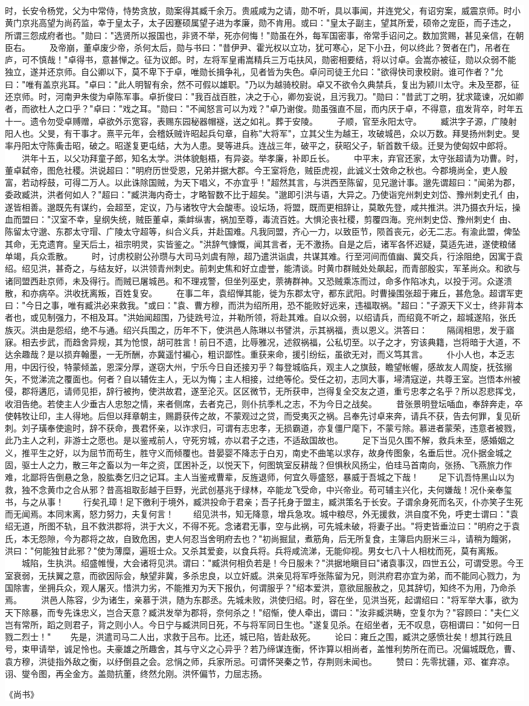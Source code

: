 时，长安令杨党，父为中常侍，恃势贪放，勋案得其臧千余万。贵戚咸为之请，勋不听，具以事闻，并连党父，有诏穷案，威震京师。时小黄门京兆高望为尚药监，幸于皇太子，太子因蹇硕属望子进为孝廉，勋不肯用。或曰："皇太子副主，望其所爱，硕帝之宠臣，而子违之，所谓三怨成府者也。"勋曰："选贤所以报国也，非贤不举，死亦何悔！"勋虽在外，每军国密事，帝常手诏问之。数加赏赐，甚见亲信，在朝臣右。 　　及帝崩，董卓废少帝，杀何太后，勋与书曰："昔伊尹、霍光权以立功，犹可寒心，足下小丑，何以终此？贺者在门，吊者在庐，可不慎哉！"卓得书，意甚惮之。征为议郎。时，左将军皇甫嵩精兵三万屯扶风，勋密相要结，将以讨卓。会嵩亦被征，勋以众弱不能独立，遂并还京师。自公卿以下，莫不卑下于卓，唯勋长揖争礼，见者皆为失色。卓问司徒王允曰："欲得快司隶校尉。谁可作者？"允曰："唯有盖京兆耳。"卓曰："此人明智有余，然不可假以雄职。"乃以为越骑校尉。卓又不欲令久典禁兵，复出为颍川太守。未及至郡，征还京师。时，河南尹朱俊为卓陈军事。卓折俊曰："我百战百胜，决之于心，卿勿妄说，且污我刀。"勋曰："昔武丁之明，犹求箴谏，况如卿者，而欲杜人之口乎？"卓曰："戏之耳。"勋曰："不闻怒言可以为戏？"卓乃谢俊。勋虽强直不屈，而内厌于卓，不得意，疽发背卒，时年五十一。遗令勿受卓赙赠，卓欲外示宽容，表赐东园秘器帽襚，送之如礼。葬于安陵。 　　子顺，官至永阳太守。 　　臧洪字子源，广陵射阳人也。父旻，有干事才。熹平元年，会稽妖贼许昭起兵句章，自称"大将军"，立其父生为越王，攻破城邑，众以万数。拜旻扬州刺史。旻率丹阳太守陈夤击昭，破之。昭遂复更屯结，大为人患。旻等进兵。连战三年，破平之，获昭父子，斩首数千级。迁旻为使匈奴中郎将。 　　洪年十五，以父功拜童子郎，知名太学。洪体貌魁梧，有异姿。举孝廉，补即丘长。 　　中平末，弃官还家，太守张超请为功曹。时，董卓弑帝，图危社稷。洪说超曰："明府历世受恩，兄弟并据大郡。今王室将危，贼臣虎视，此诚义士效命之秋也。今郡境尚全，吏人殷富，若动桴鼓，可得二万人。以此诛除国贼，为天下唱义，不亦宜乎！"超然其言，与洪西至陈留，见兄邈计事。邈先谓超曰："闻弟为郡，委政臧洪，洪者何如人？"超曰："臧洪海内奇士，才略智数不比于超矣。"邈即引洪与语，大异之。乃使诣兖州刺史刘岱、豫州刺史孔亻由，遂皆相善。邈既先有谋约，会超至，定议，乃与诸牧守大会酸枣。设坛场，将盟，既而更相辞让，莫敢先登，咸共推洪。洪乃摄衣升坛，操血而盟曰："汉室不幸，皇纲失统，贼臣董卓，乘衅纵害，祸加至尊，毒流百姓。大惧沦丧社稷，剪覆四海。兖州刺史岱、豫州刺史亻由、陈留太守邈、东郡太守瑁、广陵太守超等，纠合义兵，并赴国难。凡我同盟，齐心一力，以致臣节，陨首丧元，必无二志。有渝此盟，俾坠其命，无克遗育。皇天后土，祖宗明灵，实皆鉴之。"洪辞气慷慨，闻其言者，无不激扬。自是之后，诸军各怀迟疑，莫适先进，遂使粮储单竭，兵众乖散。 　　时，讨虏校尉公孙瓒与大司马刘虞有隙，超乃遣洪诣虞，共谋其难。行至河间而值幽、冀交兵，行涂阻绝，因寓于袁绍。绍见洪，甚奇之，与结友好，以洪领青州刺史。前刺史焦和好立虚誉，能清谈。时黄巾群贼处处飙起，而青部殷实，军革尚众。和欲与诸同盟西赴京师，未及得行。而贼已屠城邑。和不理戎警，但坐列巫史，萗祷群神。又恐贼乘冻而过，命多作陷冰丸，以投于河。众遂溃散，和亦病卒。洪收抚离叛，百姓复安。 　　在事二年，袁绍惮其能，徙为东郡太守，都东武阳。时曹操围张超于雍丘，甚危急。超谓军吏曰："今日之事，唯有臧洪必来救我。"或曰："袁、曹方穆，而洪为绍所用，恐不能败好远来，违福取祸。"超曰："子源天下义士，终非背本者也，或见制强力，不相及耳。"洪始闻超围，乃徒跣号泣，并勒所领，将赴其难。自以众弱，以绍请兵，而绍竟不听之，超城遂陷，张氏族灭。洪由是怨绍，绝不与通。绍兴兵围之，历年不下，使洪邑人陈琳以书譬洪，示其祸福，责以恩义。洪答曰： 　　隔阔相思，发于寤寐。相去步武，而趋舍异规，其为怆恨，胡可胜言！前日不遗，比辱雅况，述叙祸福，公私切至。以子之才，穷该典籍，岂将暗于大道，不达余趣哉？是以损弃翰墨，一无所酬，亦冀遥忖褊心，粗识鄙性。重获来命，援引纷纭，虽欲无对，而义笃其言。 　　仆小人也，本乏志用，中因行役，特蒙倾盖，恩深分厚，遂窃大州，宁乐今日自还接刃乎？每登城临兵，观主人之旗鼓，瞻望帐幄，感故友人周旋，抚弦搦矢，不觉涕流之覆面也。何者？自以辅佐主人，无以为悔；主人相接，过绝等伦。受任之初，志同大事，埽清寇逆，共尊王室。岂悟本州被侵，郡将遘厄，请师见拒，辞行被拘，使洪故君，遂至沦灭。区区微节，无所获申，岂得复全交友之道，重亏忠孝之名乎？所以忍悲挥戈，收泪告绝。若使主人少垂古人忠恕之情，来者侧席，去者克己，则仆抗季札之志，不为今日之战矣。 　　昔张景明登坛喢血，奉辞奔走，卒使韩牧让印，主人得地。后但以拜章朝主，赐爵获传之故，不蒙观过之贷，而受夷灭之祸。吕奉先讨卓来奔，请兵不获，告去何罪，复见斫刺。刘子璜奉使逾时，辞不获命，畏君怀亲，以诈求归，可谓有志忠孝，无损霸道，亦复僵尸麾下，不蒙亏除。慕进者蒙荣，违意者被戮，此乃主人之利，非游士之愿也。是以鉴戒前人，守死穷城，亦以君子之违，不适敌国故也。 　　足下当见久围不解，救兵未至，感婚姻之义，推平生之好，以为屈节而苟生，胜守义而倾覆也。昔晏婴不降志于白刃，南史不曲笔以求存，故身传图象，名垂后世。况仆据金城之固，驱士人之力，散三年之畜以为一年之资，匡困补乏，以悦天下，何图筑室反耕哉？但惧秋风扬尘，伯珪马首南向，张扬、飞燕旅力作难，北鄙将告倒悬之急，股肱奏乞归之记耳。主人当鉴戒曹辈，反旌退师，何宜久辱盛怒，暴威于吾城之下哉！ 　　足下讥吾恃黑山以为救，独不念黄巾之合从邪？昔高祖取彭越于巨野，光武创基兆于绿林，卒能龙飞受命，中兴帝业。苟可辅主兴化，夫何嫌哉！况仆亲奉玺书，与之从事！ 　　行矣孔璋！足下徼利于境外，臧洪投命于君亲；吾子托身于盟主，臧洪策名于长安。子谓余身死而名灭，仆亦笑子生死而无闻焉。本同末离，怒力努力，夫复何言！ 　　绍见洪书，知无降意，增兵急攻。城中粮尽，外无援救，洪自度不免，呼吏士谓曰："袁绍无道，所图不轨，且不救洪郡将，洪于大义，不得不死。念诸君无事，空与此祸，可先城未破，将妻子出。"将吏皆垂泣曰："明府之于袁氏，本无怨隙，今为郡将之故，自致危困，吏人何忍当舍明府去也？"初尚掘鼠，煮筋角，后无所复食，主簿启内厨米三斗，请稍为饘粥，洪曰："何能独甘此邪？"使为薄糜，遍班士众。又杀其爱妾，以食兵将。兵将咸流涕，无能仰视。男女七八十人相枕而死，莫有离叛。 　　城陷，生执洪。绍盛帷慢，大会诸将见洪。谓曰："臧洪何相负若是！今日服未？"洪据地瞋目曰"诸袁事汉，四世五公，可谓受恩。今王室衰弱，无扶翼之意，而欲因际会，觖望非冀，多杀忠良，以立奸威。洪亲见将军呼张陈留为兄，则洪府君亦宜为弟，而不能同心戮力，为国除害，坐拥兵众，观人屠灭。惜洪力劣，不能推刃为天下报仇，何谓服乎？"绍本爱洪，意欲屈服赦之，见其辞切，知终不为用，乃命杀焉。 　　洪邑人陈容，少为诸生，亲慕于洪，随为东郡丞。先城未败，洪使归绍。时，容在坐，见洪当死，起谓绍曰："将军举大事，欲为天下除暴，而专先诛忠义，岂合天意？臧洪发举为郡将，奈何杀之！"绍惭，使人牵出，谓曰："汝非臧洪畴，空复尔为？"容顾曰："夫仁义岂有常所，蹈之则君子，背之则小人。今日宁与臧洪同日死，不与将军同日生也。"遂复见杀。在绍坐者，无不叹息，窃相谓曰："如何一日戮二烈士！" 　　先是，洪遣司马二人出，求救于吕布。比还，城已陷，皆赴敌死。 　　论曰：雍丘之围，臧洪之感愤壮矣！想其行跣且号，束甲请举，诚足怜也。夫豪雄之所趣舍，其与守义之心异乎？若乃缔谋连衡，怀诈算以相尚者，盖惟利势所在而已。况偏城既危，曹、袁方穆，洪徒指外敌之衡，以纾倒县之会。忿悁之师，兵家所忌。可谓怀哭秦之节，存荆则未闻也。 　　赞曰：先零扰疆，邓、崔弃凉。诩、燮令图，再全金方。盖勋抗董，终然允刚。洪怀偏节，力屈志扬。



《尚书》

























